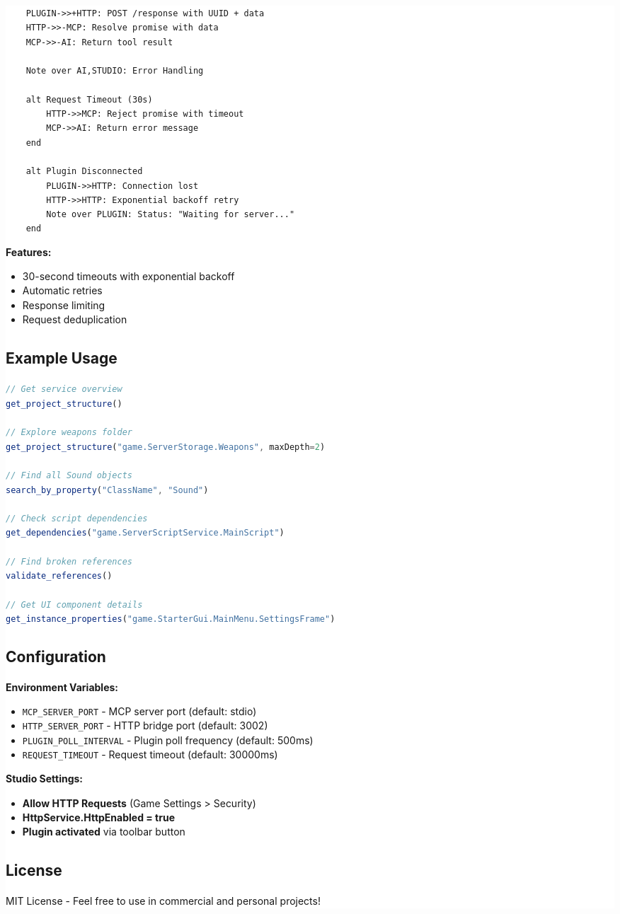 ```mermaid
    PLUGIN->>+HTTP: POST /response with UUID + data
    HTTP->>-MCP: Resolve promise with data
    MCP->>-AI: Return tool result
    
    Note over AI,STUDIO: Error Handling
    
    alt Request Timeout (30s)
        HTTP->>MCP: Reject promise with timeout
        MCP->>AI: Return error message
    end
    
    alt Plugin Disconnected
        PLUGIN->>HTTP: Connection lost
        HTTP->>HTTP: Exponential backoff retry
        Note over PLUGIN: Status: "Waiting for server..."
    end
```

**Features:**
- 30-second timeouts with exponential backoff
- Automatic retries
- Response limiting
- Request deduplication

## Example Usage

```javascript
// Get service overview
get_project_structure()

// Explore weapons folder
get_project_structure("game.ServerStorage.Weapons", maxDepth=2)

// Find all Sound objects  
search_by_property("ClassName", "Sound")

// Check script dependencies
get_dependencies("game.ServerScriptService.MainScript")

// Find broken references
validate_references()

// Get UI component details
get_instance_properties("game.StarterGui.MainMenu.SettingsFrame")
```

## Configuration

**Environment Variables:**
- `MCP_SERVER_PORT` - MCP server port (default: stdio)
- `HTTP_SERVER_PORT` - HTTP bridge port (default: 3002)
- `PLUGIN_POLL_INTERVAL` - Plugin poll frequency (default: 500ms)
- `REQUEST_TIMEOUT` - Request timeout (default: 30000ms)

**Studio Settings:**
- **Allow HTTP Requests** (Game Settings > Security)
- **HttpService.HttpEnabled = true**
- **Plugin activated** via toolbar button

## License

MIT License - Feel free to use in commercial and personal projects!